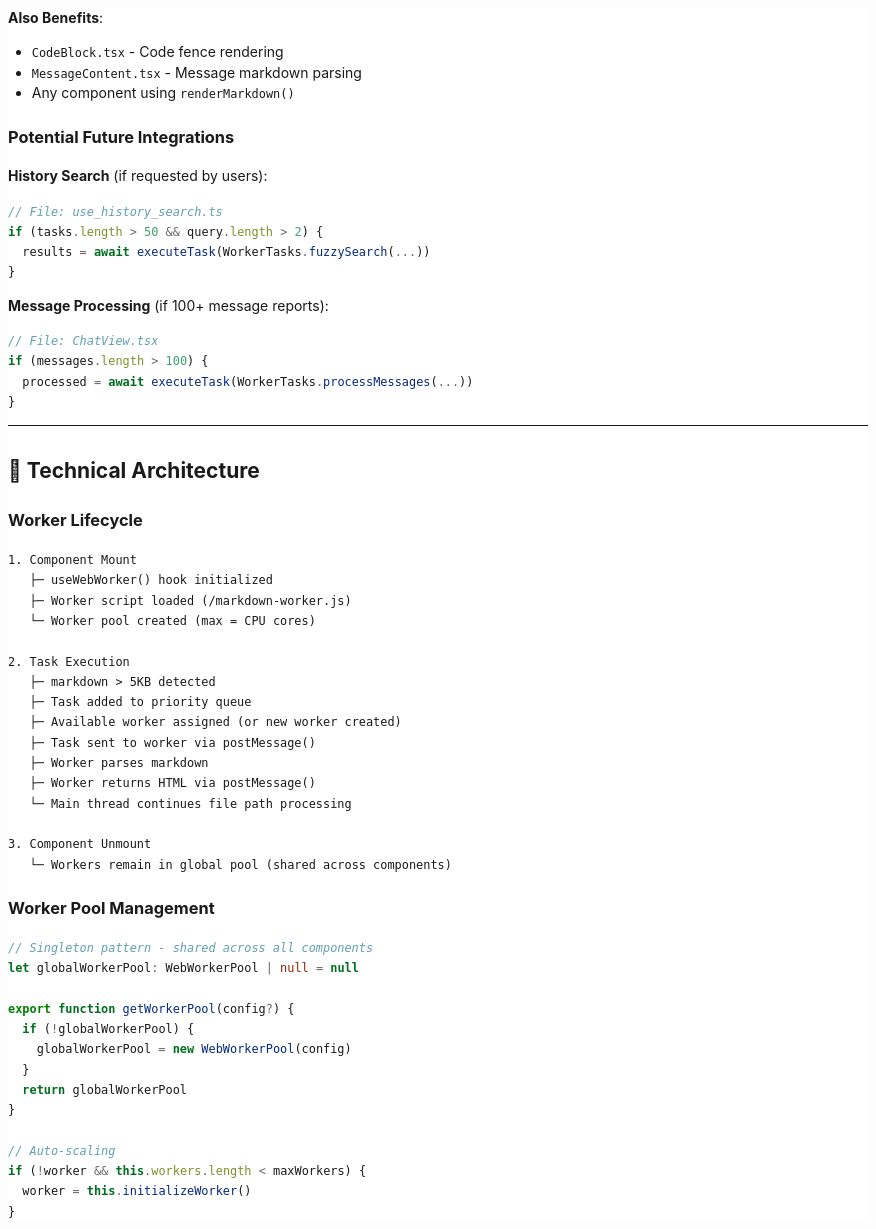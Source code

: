 **Also Benefits**:
- `CodeBlock.tsx` - Code fence rendering
- `MessageContent.tsx` - Message markdown parsing
- Any component using `renderMarkdown()`

### Potential Future Integrations

**History Search** (if requested by users):
```typescript
// File: use_history_search.ts
if (tasks.length > 50 && query.length > 2) {
  results = await executeTask(WorkerTasks.fuzzySearch(...))
}
```

**Message Processing** (if 100+ message reports):
```typescript
// File: ChatView.tsx  
if (messages.length > 100) {
  processed = await executeTask(WorkerTasks.processMessages(...))
}
```

---

## 🔧 Technical Architecture

### Worker Lifecycle

```
1. Component Mount
   ├─ useWebWorker() hook initialized
   ├─ Worker script loaded (/markdown-worker.js)
   └─ Worker pool created (max = CPU cores)

2. Task Execution
   ├─ markdown > 5KB detected
   ├─ Task added to priority queue
   ├─ Available worker assigned (or new worker created)
   ├─ Task sent to worker via postMessage()
   ├─ Worker parses markdown
   ├─ Worker returns HTML via postMessage()
   └─ Main thread continues file path processing

3. Component Unmount
   └─ Workers remain in global pool (shared across components)
```

### Worker Pool Management

```typescript
// Singleton pattern - shared across all components
let globalWorkerPool: WebWorkerPool | null = null

export function getWorkerPool(config?) {
  if (!globalWorkerPool) {
    globalWorkerPool = new WebWorkerPool(config)
  }
  return globalWorkerPool
}

// Auto-scaling
if (!worker && this.workers.length < maxWorkers) {
  worker = this.initializeWorker()
}
```
